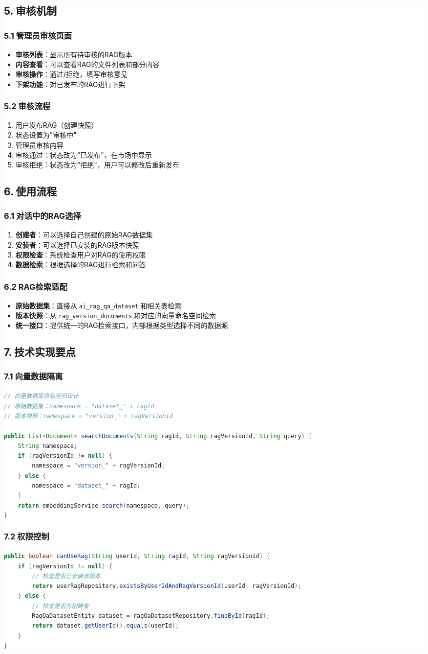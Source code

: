 ## 5. 审核机制

### 5.1 管理员审核页面
- **审核列表**：显示所有待审核的RAG版本
- **内容查看**：可以查看RAG的文件列表和部分内容
- **审核操作**：通过/拒绝，填写审核意见
- **下架功能**：对已发布的RAG进行下架

### 5.2 审核流程
1. 用户发布RAG（创建快照）
2. 状态设置为"审核中"
3. 管理员审核内容
4. 审核通过：状态改为"已发布"，在市场中显示
5. 审核拒绝：状态改为"拒绝"，用户可以修改后重新发布

## 6. 使用流程

### 6.1 对话中的RAG选择
1. **创建者**：可以选择自己创建的原始RAG数据集
2. **安装者**：可以选择已安装的RAG版本快照
3. **权限检查**：系统检查用户对RAG的使用权限
4. **数据检索**：根据选择的RAG进行检索和问答

### 6.2 RAG检索适配
- **原始数据集**：直接从 `ai_rag_qa_dataset` 和相关表检索
- **版本快照**：从 `rag_version_documents` 和对应的向量命名空间检索
- **统一接口**：提供统一的RAG检索接口，内部根据类型选择不同的数据源

## 7. 技术实现要点

### 7.1 向量数据隔离
```java
// 向量数据库命名空间设计
// 原始数据集：namespace = "dataset_" + ragId
// 版本快照：namespace = "version_" + ragVersionId

public List<Document> searchDocuments(String ragId, String ragVersionId, String query) {
    String namespace;
    if (ragVersionId != null) {
        namespace = "version_" + ragVersionId;
    } else {
        namespace = "dataset_" + ragId;
    }
    return embeddingService.search(namespace, query);
}
```

### 7.2 权限控制
```java
public boolean canUseRag(String userId, String ragId, String ragVersionId) {
    if (ragVersionId != null) {
        // 检查是否已安装该版本
        return userRagRepository.existsByUserIdAndRagVersionId(userId, ragVersionId);
    } else {
        // 检查是否为创建者
        RagQaDatasetEntity dataset = ragQaDatasetRepository.findById(ragId);
        return dataset.getUserId().equals(userId);
    }
}
```

